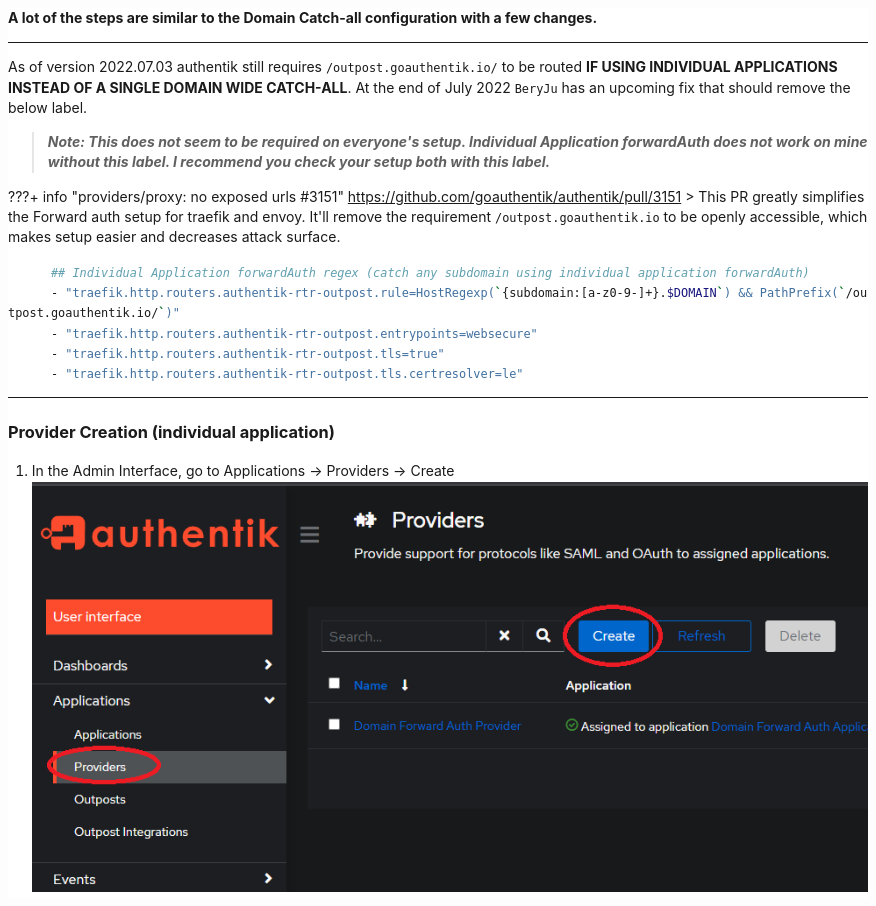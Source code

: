 **A lot of the steps are similar to the Domain Catch-all configuration with a few changes.**  

---

As of version 2022.07.03 authentik still requires `/outpost.goauthentik.io/` to be routed **IF USING INDIVIDUAL APPLICATIONS INSTEAD OF A SINGLE DOMAIN WIDE CATCH-ALL**.  At the end of July 2022 `BeryJu` has an upcoming fix that should remove the below label.  

> ***Note: This does not seem to be required on everyone's setup.  Individual Application forwardAuth does not work on mine without this label.  I recommend you check your setup both with this label.***  

???+ info "providers/proxy: no exposed urls #3151"
    https://github.com/goauthentik/authentik/pull/3151
    > This PR greatly simplifies the Forward auth setup for traefik and envoy. It'll remove the requirement `/outpost.goauthentik.io` to be openly accessible, which makes setup easier and decreases attack surface.

```bash
      ## Individual Application forwardAuth regex (catch any subdomain using individual application forwardAuth)  
      - "traefik.http.routers.authentik-rtr-outpost.rule=HostRegexp(`{subdomain:[a-z0-9-]+}.$DOMAIN`) && PathPrefix(`/outpost.goauthentik.io/`)"
      - "traefik.http.routers.authentik-rtr-outpost.entrypoints=websecure"
      - "traefik.http.routers.authentik-rtr-outpost.tls=true"
      - "traefik.http.routers.authentik-rtr-outpost.tls.certresolver=le"
```

---

### Provider Creation (individual application)
1.  In the Admin Interface, go to Applications -> Providers -> Create  
    ![](./images/authentik-providers-individual-provider-create.png)  

